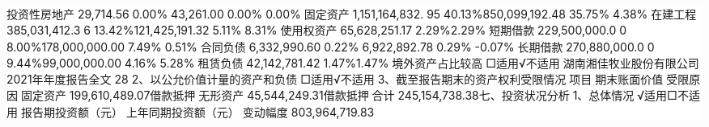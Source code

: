 投资性房地产
29,714.56
0.00%
43,261.00
0.00%
0.00%
固定资产
1,151,164,832.
95
40.13%850,099,192.48
35.75%
4.38%
在建工程
385,031,412.3
6
13.42%121,425,191.32
5.11%
8.31%
使用权资产
65,628,251.17
2.29%2.29%
短期借款
229,500,000.0
0
8.00%178,000,000.00
7.49%
0.51%
合同负债
6,332,990.60
0.22%
6,922,892.78
0.29%
-0.07%
长期借款
270,880,000.0
0
9.44%99,000,000.00
4.16%
5.28%
租赁负债
42,142,781.42
1.47%1.47%
境外资产占比较高
□适用√不适用
湖南湘佳牧业股份有限公司2021年年度报告全文
28
2、以公允价值计量的资产和负债
□适用√不适用
3、截至报告期末的资产权利受限情况
项目
期末账面价值
受限原因
固定资产
199,610,489.07借款抵押
无形资产
45,544,249.31借款抵押
合计
245,154,738.38七、投资状况分析
1、总体情况
√适用□不适用
报告期投资额（元）
上年同期投资额（元）
变动幅度
803,964,719.83